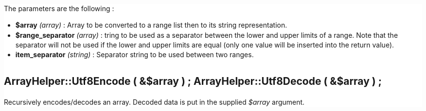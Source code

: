 The parameters are the following :

- **$array** *(array)* :  Array to be converted to a range list then to its string representation.
- **$range_separator** *(array)* : tring to be used as a separator between the lower and upper limits of a range. Note that the separator will not be used if the lower and upper limits are equal (only one value will be inserted into the return value).
- **item_separator** *(string)* : Separator string to be used between two ranges.

## ArrayHelper::Utf8Encode ( &$array ) ; ArrayHelper::Utf8Decode ( &$array ) ; ##

Recursively encodes/decodes an array. Decoded data is put in the supplied *$array* argument.
